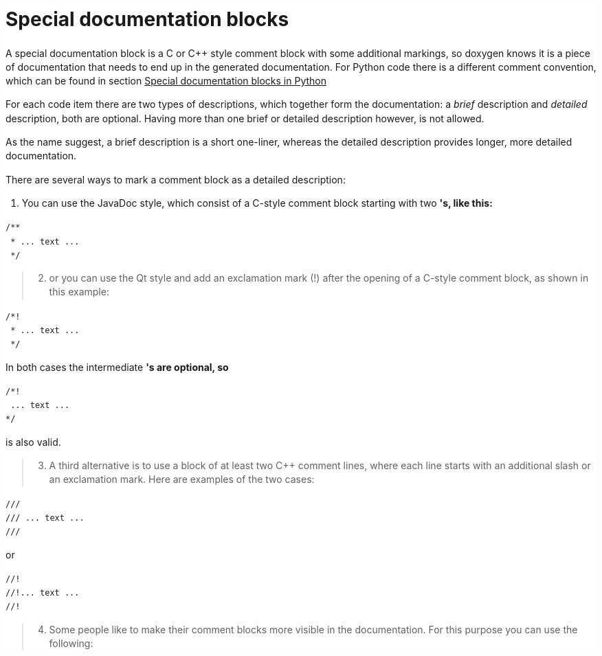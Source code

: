 # Special documentation blocks #

A special documentation block is a C or C++ style comment block with some additional markings, so doxygen knows it is a piece of documentation that needs to end up in the generated documentation. For Python code there is a different comment convention, which can be found in section [Special documentation blocks in Python](Doxygen_docblocks.md)

For each code item there are two types of descriptions, which together form the documentation: a _brief_ description and _detailed_ description, both are optional. Having more than one brief or detailed description however, is not allowed.

As the name suggest, a brief description is a short one-liner, whereas the detailed description provides longer, more detailed documentation.

There are several ways to mark a comment block as a detailed description:
  1. You can use the JavaDoc style, which consist of a C-style comment block starting with two **'s, like this:**

```
/**
 * ... text ...
 */
```
> 2. or you can use the Qt style and add an exclamation mark (!) after the opening of a C-style comment block, as shown in this example:

```
/*!
 * ... text ...
 */
```


In both cases the intermediate **'s are optional, so**

```
/*!
 ... text ...
*/
```


is also valid.
> 3. A third alternative is to use a block of at least two C++ comment lines, where each line starts with an additional slash or an exclamation mark. Here are examples of the two cases:

```
///
/// ... text ...
///
```


or

```
//!
//!... text ...
//!
```
> 4. Some people like to make their comment blocks more visible in the documentation. For this purpose you can use the following:

